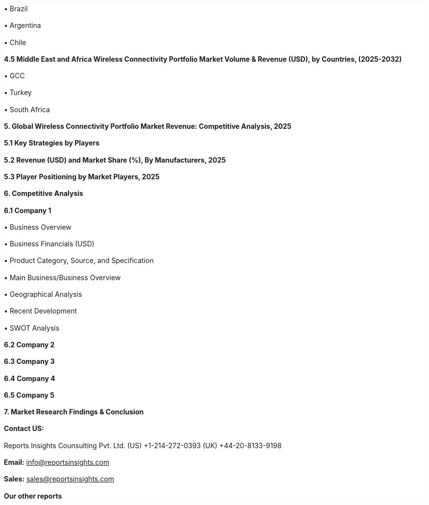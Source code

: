 • Brazil

• Argentina

• Chile

<strong>4.5 Middle East and Africa Wireless Connectivity Portfolio Market Volume &amp; Revenue (USD), by Countries, (2025-2032)</strong>

• GCC

• Turkey

• South Africa

<strong>5. Global Wireless Connectivity Portfolio Market Revenue: Competitive Analysis, 2025</strong>

<strong>5.1 Key Strategies by Players</strong>

<strong>5.2 Revenue (USD) and Market Share (%), By Manufacturers, 2025</strong>

<strong>5.3 Player Positioning by Market Players, 2025</strong>

<strong>6. Competitive Analysis</strong>

<strong>6.1 Company 1</strong>

• Business Overview

• Business Financials (USD)

• Product Category, Source, and Specification

• Main Business/Business Overview

• Geographical Analysis

• Recent Development

• SWOT Analysis

<strong>6.2 Company 2</strong>

<strong>6.3 Company 3</strong>

<strong>6.4 Company 4</strong>

<strong>6.5 Company 5</strong>

<strong>7. Market Research Findings &amp; Conclusion</strong>

<strong>Contact US:</strong>

Reports Insights Counsulting Pvt. Ltd.
(US) +1-214-272-0393
(UK) +44-20-8133-9198
<p class=""""><b>Email:</b> <a href=mailto:info@reportsinsights.com>info@reportsinsights.com</a></p>
<p class=""""><b>Sales:</b> <a href=mailto:sales@reportsinsights.com>sales@reportsinsights.com</a></p>

<strong>Our other reports</strong>
